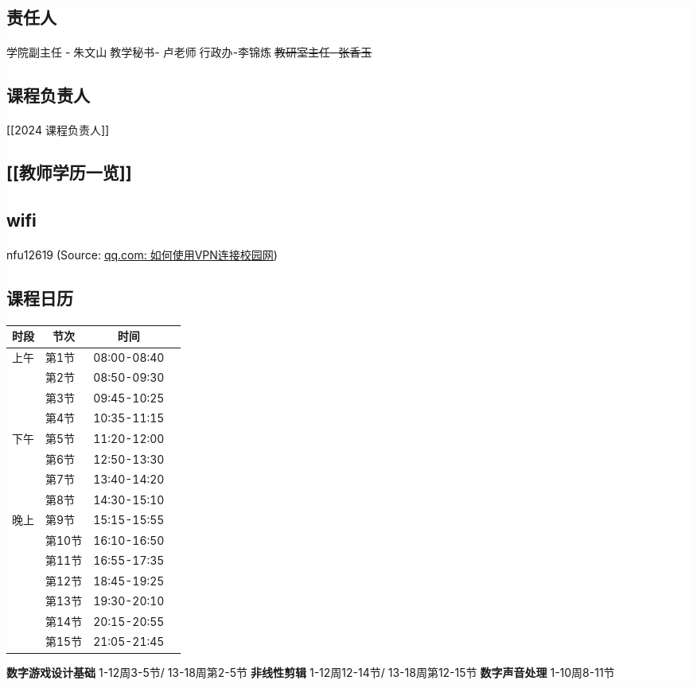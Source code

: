 ## 责任人

学院副主任 - 朱文山
教学秘书- 卢老师
行政办-李锦炼
~~教研室主任- 张香玉~~


## 课程负责人

[[2024 课程负责人]]


## [[教师学历一览]]


## wifi
nfu12619 (Source:  [qq.com: 如何使用VPN连接校园网](https://mp.weixin.qq.com/s/UseVI0Ssox0GFroG3gggIw))

## 课程日历

| 时段  | 节次   | 时间          |     |
| --- | ---- | ----------- | --- |
| 上午  | 第1节  | 08:00-08:40 |     |
|     | 第2节  | 08:50-09:30 |     |
|     | 第3节  | 09:45-10:25 |     |
|     | 第4节  | 10:35-11:15 |     |
| 下午  | 第5节  | 11:20-12:00 |     |
|     | 第6节  | 12:50-13:30 |     |
|     | 第7节  | 13:40-14:20 |     |
|     | 第8节  | 14:30-15:10 |     |
| 晚上  | 第9节  | 15:15-15:55 |     |
|     | 第10节 | 16:10-16:50 |     |
|     | 第11节 | 16:55-17:35 |     |
|     | 第12节 | 18:45-19:25 |     |
|     | 第13节 | 19:30-20:10 |     |
|     | 第14节 | 20:15-20:55 |     |
|     | 第15节 | 21:05-21:45 |     |


**数字游戏设计基础** 1-12周3-5节/ 13-18周第2-5节
**非线性剪辑** 1-12周12-14节/ 13-18周第12-15节
**数字声音处理** 1-10周8-11节
